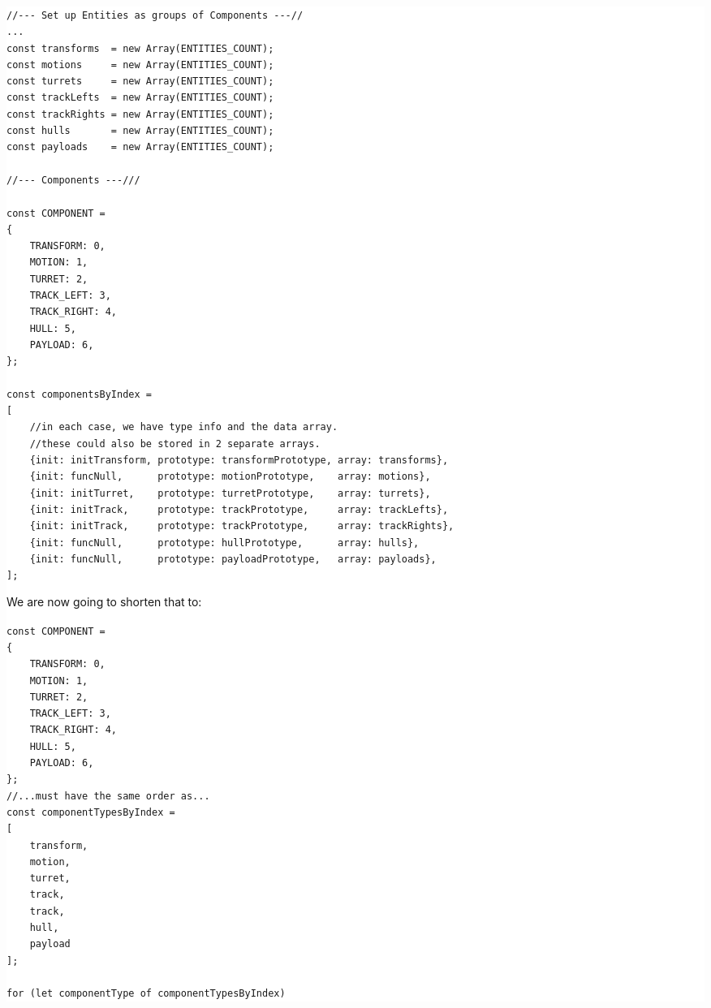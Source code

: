 ```
//--- Set up Entities as groups of Components ---//	
...
const transforms  = new Array(ENTITIES_COUNT);
const motions     = new Array(ENTITIES_COUNT);
const turrets     = new Array(ENTITIES_COUNT);
const trackLefts  = new Array(ENTITIES_COUNT);
const trackRights = new Array(ENTITIES_COUNT);
const hulls       = new Array(ENTITIES_COUNT);
const payloads    = new Array(ENTITIES_COUNT);

//--- Components ---///

const COMPONENT =
{
	TRANSFORM: 0,
	MOTION: 1,
	TURRET: 2,
	TRACK_LEFT: 3,
	TRACK_RIGHT: 4,
	HULL: 5,
	PAYLOAD: 6,
};

const componentsByIndex =
[
	//in each case, we have type info and the data array.
	//these could also be stored in 2 separate arrays.
	{init: initTransform, prototype: transformPrototype, array: transforms},
	{init: funcNull,      prototype: motionPrototype,    array: motions},
	{init: initTurret,    prototype: turretPrototype,    array: turrets},
	{init: initTrack,     prototype: trackPrototype,     array: trackLefts},
	{init: initTrack,     prototype: trackPrototype,     array: trackRights},
	{init: funcNull,      prototype: hullPrototype,      array: hulls},
	{init: funcNull,      prototype: payloadPrototype,   array: payloads},
];

```

We are now going to shorten that to:

```
const COMPONENT =
{
	TRANSFORM: 0,
	MOTION: 1,
	TURRET: 2,
	TRACK_LEFT: 3,
	TRACK_RIGHT: 4,
	HULL: 5,
	PAYLOAD: 6,
};
//...must have the same order as...
const componentTypesByIndex =
[
	transform,
	motion,
	turret,
	track,
	track,
	hull,
	payload
];

for (let componentType of componentTypesByIndex)
```